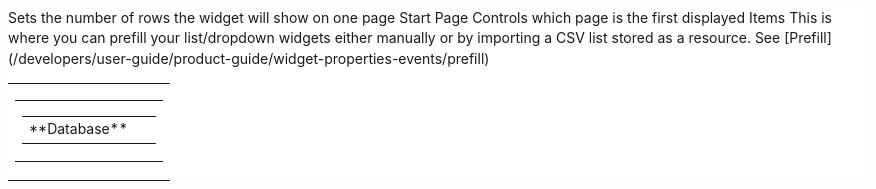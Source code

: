 </td>
<td width="15">
</td>
<td width="779">
Sets the number of rows the widget will show on one page

</td>
</tr>
<tr>
<td width="148">
Start Page

</td>
<td width="15">
</td>
<td width="779">
Controls which page is the first displayed

</td>
</tr>
<tr>
<td width="148">
Items

</td>
<td width="15">
</td>
<td width="779">
This is where you can prefill your list/dropdown widgets either manually or by importing a CSV list stored as a resource. See [Prefill](/developers/user-guide/product-guide/widget-properties-events/prefill)

</td>
</tr>
<tr>
<td width="148">
</td>
<td width="15">
</td>
<td width="779">
</td>
</tr>
</table>
<table>
<tr>
<td width="148">
<table>
<tr>
<td width="148">
<table>
<tr>
<td width="148">
<a id="database"> </a> **Database**
